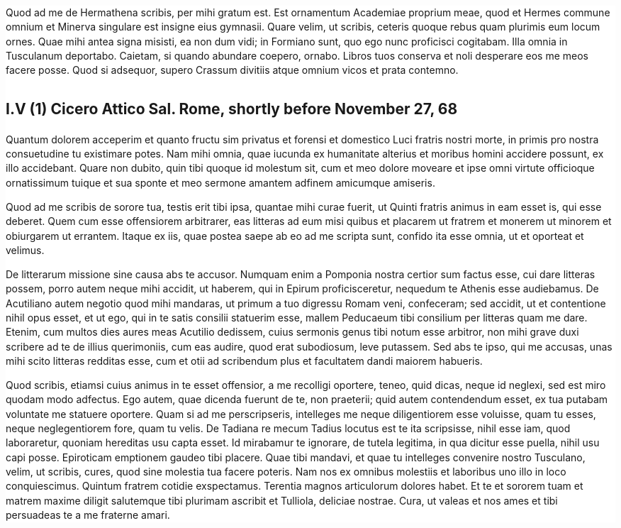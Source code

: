Quod ad me de Hermathena scribis, per mihi gratum est. Est ornamentum
Academiae proprium meae, quod et Hermes commune omnium et Minerva
singulare est insigne eius gymnasii. Quare velim, ut scribis, ceteris
quoque rebus quam plurimis eum locum ornes. Quae mihi antea signa
misisti, ea non dum vidi; in Formiano sunt, quo ego nunc proficisci
cogitabam. Illa omnia in Tusculanum deportabo. Caietam, si quando
abundare coepero, ornabo. Libros tuos conserva et noli desperare eos me
meos facere posse. Quod si adsequor, supero Crassum divitiis atque
omnium vicos et prata contemno.

## I.V (1) Cicero Attico Sal. Rome, shortly before November 27, 68

Quantum dolorem acceperim et quanto fructu sim privatus et forensi et
domestico Luci fratris nostri morte, in primis pro nostra consuetudine
tu existimare potes. Nam mihi omnia, quae iucunda ex humanitate alterius
et moribus homini accidere possunt, ex illo accidebant. Quare non
dubito, quin tibi quoque id molestum sit, cum et meo dolore moveare et
ipse omni virtute officioque ornatissimum tuique et sua sponte et meo
sermone amantem adfinem amicumque amiseris.

Quod ad me scribis de sorore tua, testis erit tibi ipsa, quantae mihi
curae fuerit, ut Quinti fratris animus in eam esset is, qui esse
deberet. Quem cum esse offensiorem arbitrarer, eas litteras ad eum misi
quibus et placarem ut fratrem et monerem ut minorem et obiurgarem ut
errantem. Itaque ex iis, quae postea saepe ab eo ad me scripta sunt,
confido ita esse omnia, ut et oporteat et velimus.

De litterarum missione sine causa abs te accusor. Numquam enim a
Pomponia nostra certior sum factus esse, cui dare litteras possem, porro
autem neque mihi accidit, ut haberem, qui in Epirum proficisceretur,
nequedum te Athenis esse audiebamus. De Acutiliano autem negotio quod
mihi mandaras, ut primum a tuo digressu Romam veni, confeceram; sed
accidit, ut et contentione nihil opus esset, et ut ego, qui in te satis
consilii statuerim esse, mallem Peducaeum tibi consilium per litteras
quam me dare. Etenim, cum multos dies aures meas Acutilio dedissem,
cuius sermonis genus tibi notum esse arbitror, non mihi grave duxi
scribere ad te de illius querimoniis, cum eas audire, quod erat
subodiosum, leve putassem. Sed abs te ipso, qui me accusas, unas mihi
scito litteras redditas esse, cum et otii ad scribendum plus et
facultatem dandi maiorem habueris.

Quod scribis, etiamsi cuius animus in te esset offensior, a me recolligi
oportere, teneo, quid dicas, neque id neglexi, sed est miro quodam modo
adfectus. Ego autem, quae dicenda fuerunt de te, non praeterii; quid
autem contendendum esset, ex tua putabam voluntate me statuere oportere.
Quam si ad me perscripseris, intelleges me neque diligentiorem esse
voluisse, quam tu esses, neque neglegentiorem fore, quam tu velis. De
Tadiana re mecum Tadius locutus est te ita scripsisse, nihil esse iam,
quod laboraretur, quoniam hereditas usu capta esset. Id mirabamur te
ignorare, de tutela legitima, in qua dicitur esse puella, nihil usu capi
posse. Epiroticam emptionem gaudeo tibi placere. Quae tibi mandavi, et
quae tu intelleges convenire nostro Tusculano, velim, ut scribis, cures,
quod sine molestia tua facere poteris. Nam nos ex omnibus molestiis et
laboribus uno illo in loco conquiescimus. Quintum fratrem cotidie
exspectamus. Terentia magnos articulorum dolores habet. Et te et sororem
tuam et matrem maxime diligit salutemque tibi plurimam ascribit et
Tulliola, deliciae nostrae. Cura, ut valeas et nos ames et tibi
persuadeas te a me fraterne amari.
